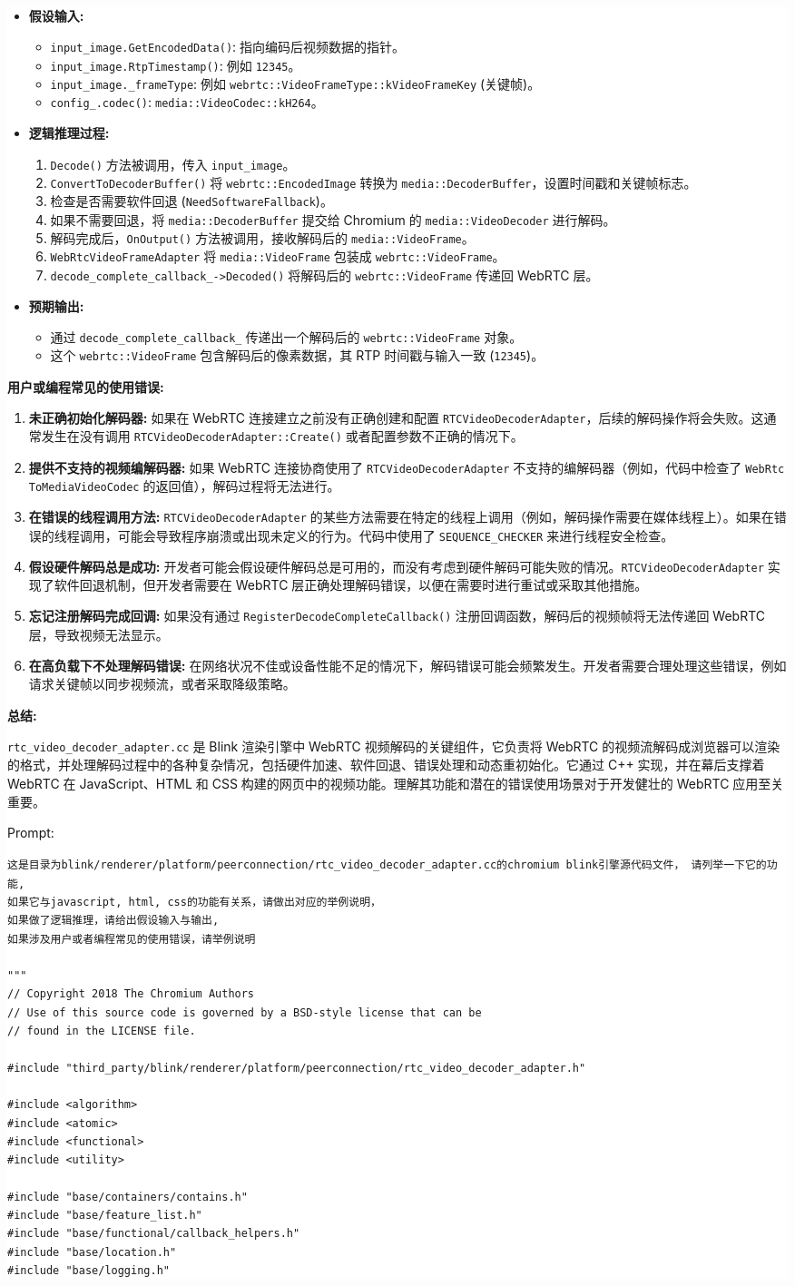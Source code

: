 * **假设输入:**
    * `input_image.GetEncodedData()`: 指向编码后视频数据的指针。
    * `input_image.RtpTimestamp()`:  例如 `12345`。
    * `input_image._frameType`:  例如 `webrtc::VideoFrameType::kVideoFrameKey` (关键帧)。
    * `config_.codec()`:  `media::VideoCodec::kH264`。

* **逻辑推理过程:**
    1. `Decode()` 方法被调用，传入 `input_image`。
    2. `ConvertToDecoderBuffer()` 将 `webrtc::EncodedImage` 转换为 `media::DecoderBuffer`，设置时间戳和关键帧标志。
    3. 检查是否需要软件回退 (`NeedSoftwareFallback`)。
    4. 如果不需要回退，将 `media::DecoderBuffer` 提交给 Chromium 的 `media::VideoDecoder` 进行解码。
    5. 解码完成后，`OnOutput()` 方法被调用，接收解码后的 `media::VideoFrame`。
    6. `WebRtcVideoFrameAdapter` 将 `media::VideoFrame` 包装成 `webrtc::VideoFrame`。
    7. `decode_complete_callback_->Decoded()` 将解码后的 `webrtc::VideoFrame` 传递回 WebRTC 层。

* **预期输出:**
    * 通过 `decode_complete_callback_` 传递出一个解码后的 `webrtc::VideoFrame` 对象。
    * 这个 `webrtc::VideoFrame` 包含解码后的像素数据，其 RTP 时间戳与输入一致 (`12345`)。

**用户或编程常见的使用错误:**

1. **未正确初始化解码器:**  如果在 WebRTC 连接建立之前没有正确创建和配置 `RTCVideoDecoderAdapter`，后续的解码操作将会失败。这通常发生在没有调用 `RTCVideoDecoderAdapter::Create()` 或者配置参数不正确的情况下。

2. **提供不支持的视频编解码器:** 如果 WebRTC 连接协商使用了 `RTCVideoDecoderAdapter` 不支持的编解码器（例如，代码中检查了 `WebRtcToMediaVideoCodec` 的返回值），解码过程将无法进行。

3. **在错误的线程调用方法:** `RTCVideoDecoderAdapter` 的某些方法需要在特定的线程上调用（例如，解码操作需要在媒体线程上）。如果在错误的线程调用，可能会导致程序崩溃或出现未定义的行为。代码中使用了 `SEQUENCE_CHECKER` 来进行线程安全检查。

4. **假设硬件解码总是成功:**  开发者可能会假设硬件解码总是可用的，而没有考虑到硬件解码可能失败的情况。`RTCVideoDecoderAdapter` 实现了软件回退机制，但开发者需要在 WebRTC 层正确处理解码错误，以便在需要时进行重试或采取其他措施。

5. **忘记注册解码完成回调:** 如果没有通过 `RegisterDecodeCompleteCallback()` 注册回调函数，解码后的视频帧将无法传递回 WebRTC 层，导致视频无法显示。

6. **在高负载下不处理解码错误:** 在网络状况不佳或设备性能不足的情况下，解码错误可能会频繁发生。开发者需要合理处理这些错误，例如请求关键帧以同步视频流，或者采取降级策略。

**总结:**

`rtc_video_decoder_adapter.cc` 是 Blink 渲染引擎中 WebRTC 视频解码的关键组件，它负责将 WebRTC 的视频流解码成浏览器可以渲染的格式，并处理解码过程中的各种复杂情况，包括硬件加速、软件回退、错误处理和动态重初始化。它通过 C++ 实现，并在幕后支撑着 WebRTC 在 JavaScript、HTML 和 CSS 构建的网页中的视频功能。理解其功能和潜在的错误使用场景对于开发健壮的 WebRTC 应用至关重要。

Prompt: 
```
这是目录为blink/renderer/platform/peerconnection/rtc_video_decoder_adapter.cc的chromium blink引擎源代码文件， 请列举一下它的功能, 
如果它与javascript, html, css的功能有关系，请做出对应的举例说明，
如果做了逻辑推理，请给出假设输入与输出,
如果涉及用户或者编程常见的使用错误，请举例说明

"""
// Copyright 2018 The Chromium Authors
// Use of this source code is governed by a BSD-style license that can be
// found in the LICENSE file.

#include "third_party/blink/renderer/platform/peerconnection/rtc_video_decoder_adapter.h"

#include <algorithm>
#include <atomic>
#include <functional>
#include <utility>

#include "base/containers/contains.h"
#include "base/feature_list.h"
#include "base/functional/callback_helpers.h"
#include "base/location.h"
#include "base/logging.h"
```